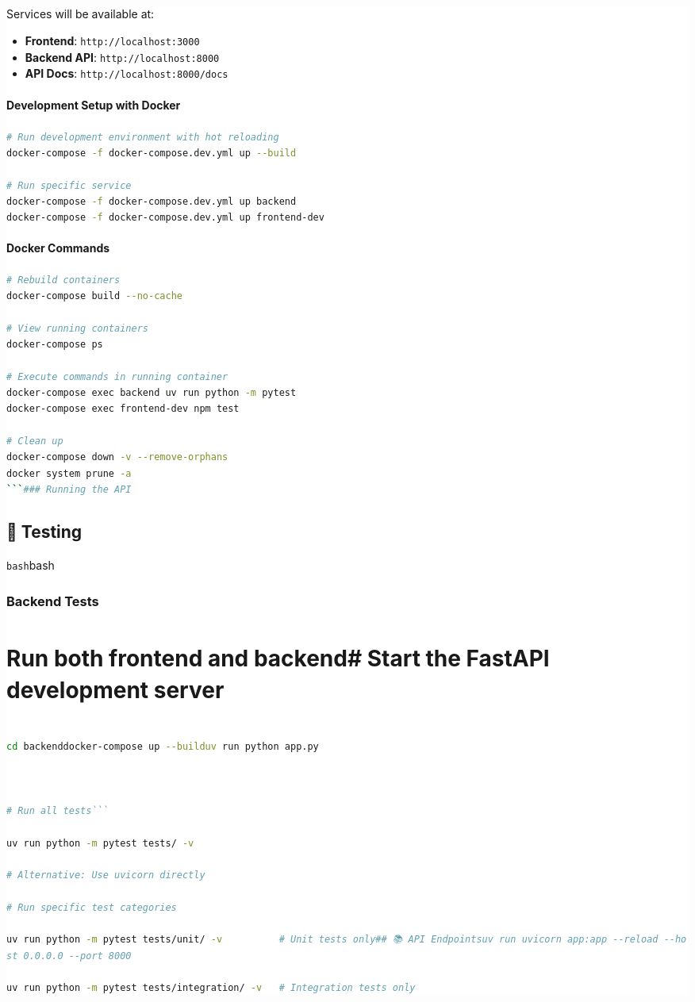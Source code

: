 Services will be available at:
- **Frontend**: `http://localhost:3000`
- **Backend API**: `http://localhost:8000`
- **API Docs**: `http://localhost:8000/docs`

#### Development Setup with Docker

```bash
# Run development environment with hot reloading
docker-compose -f docker-compose.dev.yml up --build

# Run specific service
docker-compose -f docker-compose.dev.yml up backend
docker-compose -f docker-compose.dev.yml up frontend-dev
```

#### Docker Commands

```bash
# Rebuild containers
docker-compose build --no-cache

# View running containers
docker-compose ps

# Execute commands in running container
docker-compose exec backend uv run python -m pytest
docker-compose exec frontend-dev npm test

# Clean up
docker-compose down -v --remove-orphans
docker system prune -a
```### Running the API

```



## 🧪 Testing

```bash```bash

### Backend Tests

# Run both frontend and backend# Start the FastAPI development server

```bash

cd backenddocker-compose up --builduv run python app.py



# Run all tests```

uv run python -m pytest tests/ -v

# Alternative: Use uvicorn directly

# Run specific test categories

uv run python -m pytest tests/unit/ -v          # Unit tests only## 📚 API Endpointsuv run uvicorn app:app --reload --host 0.0.0.0 --port 8000

uv run python -m pytest tests/integration/ -v   # Integration tests only

```
